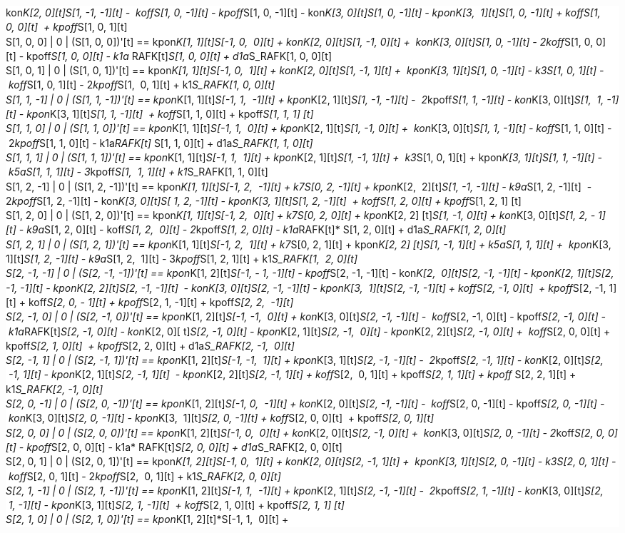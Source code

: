kon*K[2, 0][t]*S[1, -1, -1][t] -  koff*S[1, 0, -1][t] - kpoff*S[1, 0, -1][t]
- kon*K[3, 0][t]*S[1, 0, -1][t] - kpon*K[3,  1][t]*S[1, 0, -1][t] + koff*S[1,
0, 0][t]  + kpoff*S[1, 0, 1][t]  
S[1, 0, 0] | 0 | (S[1, 0, 0])'[t] == kpon*K[1, 1][t]*S[-1, 0,  0][t] +
kon*K[2, 0][t]*S[1, -1, 0][t] +  kon*K[3, 0][t]*S[1, 0, -1][t] - 2*koff*S[1,
0, 0][t] - kpoff*S[1, 0, 0][t] - k1a* RAFK[t]*S[1, 0, 0][t] + d1a*S_RAFK[1, 0,
0][t]  
S[1, 0, 1] | 0 | (S[1, 0, 1])'[t] == kpon*K[1, 1][t]*S[-1, 0,  1][t] +
kon*K[2, 0][t]*S[1, -1, 1][t] +  kpon*K[3, 1][t]*S[1, 0, -1][t] - k3*S[1, 0,
1][t] - koff*S[1, 0, 1][t] - 2*kpoff*S[1,  0, 1][t] + k1*S_RAFK[1, 0, 0][t]  
S[1, 1, -1] | 0 | (S[1, 1, -1])'[t] == kpon*K[1, 1][t]*S[-1, 1,  -1][t] +
kpon*K[2, 1][t]*S[1, -1, -1][t] -  2*kpoff*S[1, 1, -1][t] - kon*K[3,
0][t]*S[1,  1, -1][t] - kpon*K[3, 1][t]*S[1, 1, -1][t]  + koff*S[1, 1, 0][t] +
kpoff*S[1, 1, 1] [t]  
S[1, 1, 0] | 0 | (S[1, 1, 0])'[t] == kpon*K[1, 1][t]*S[-1, 1,  0][t] +
kpon*K[2, 1][t]*S[1, -1, 0][t] +  kon*K[3, 0][t]*S[1, 1, -1][t] - koff*S[1, 1,
0][t] - 2*kpoff*S[1, 1, 0][t] - k1a*RAFK[t]* S[1, 1, 0][t] + d1a*S_RAFK[1, 1,
0][t]  
S[1, 1, 1] | 0 | (S[1, 1, 1])'[t] == kpon*K[1, 1][t]*S[-1, 1,  1][t] +
kpon*K[2, 1][t]*S[1, -1, 1][t] +  k3*S[1, 0, 1][t] + kpon*K[3, 1][t]*S[1, 1,
-1][t] - k5a*S[1, 1, 1][t] - 3*kpoff*S[1,  1, 1][t] + k1*S_RAFK[1, 1, 0][t]  
S[1, 2, -1] | 0 | (S[1, 2, -1])'[t] == kpon*K[1, 1][t]*S[-1, 2,  -1][t] +
k7*S[0, 2, -1][t] + kpon*K[2,  2][t]*S[1, -1, -1][t] - k9a*S[1, 2, -1][t]  -
2*kpoff*S[1, 2, -1][t] - kon*K[3, 0][t]*S[ 1, 2, -1][t] - kpon*K[3, 1][t]*S[1,
2, -1][t]  + koff*S[1, 2, 0][t] + kpoff*S[1, 2, 1] [t]  
S[1, 2, 0] | 0 | (S[1, 2, 0])'[t] == kpon*K[1, 1][t]*S[-1, 2,  0][t] + k7*S[0,
2, 0][t] + kpon*K[2, 2] [t]*S[1, -1, 0][t] + kon*K[3, 0][t]*S[1, 2, - 1][t] -
k9a*S[1, 2, 0][t] - koff*S[1, 2,  0][t] - 2*kpoff*S[1, 2, 0][t] - k1a*RAFK[t]*
S[1, 2, 0][t] + d1a*S_RAFK[1, 2, 0][t]  
S[1, 2, 1] | 0 | (S[1, 2, 1])'[t] == kpon*K[1, 1][t]*S[-1, 2,  1][t] + k7*S[0,
2, 1][t] + kpon*K[2, 2] [t]*S[1, -1, 1][t] + k5a*S[1, 1, 1][t] +  kpon*K[3,
1][t]*S[1, 2, -1][t] - k9a*S[1, 2,  1][t] - 3*kpoff*S[1, 2, 1][t] +
k1*S_RAFK[1,  2, 0][t]  
S[2, -1, -1] | 0 | (S[2, -1, -1])'[t] == kpon*K[1, 2][t]*S[-1, - 1, -1][t] -
kpoff*S[2, -1, -1][t] - kon*K[2,  0][t]*S[2, -1, -1][t] - kpon*K[2, 1][t]*S[2,
-1, -1][t] - kpon*K[2, 2][t]*S[2, -1, -1][t]  - kon*K[3, 0][t]*S[2, -1, -1][t]
- kpon*K[3,  1][t]*S[2, -1, -1][t] + koff*S[2, -1, 0][t]  + kpoff*S[2, -1,
1][t] + koff*S[2, 0, - 1][t] + kpoff*S[2, 1, -1][t] + kpoff*S[2, 2,  -1][t]  
S[2, -1, 0] | 0 | (S[2, -1, 0])'[t] == kpon*K[1, 2][t]*S[-1, -1,  0][t] +
kon*K[3, 0][t]*S[2, -1, -1][t] -  koff*S[2, -1, 0][t] - kpoff*S[2, -1, 0][t]
- k1a*RAFK[t]*S[2, -1, 0][t] - kon*K[2, 0][ t]*S[2, -1, 0][t] - kpon*K[2,
1][t]*S[2, -1,  0][t] - kpon*K[2, 2][t]*S[2, -1, 0][t] +  koff*S[2, 0, 0][t] +
kpoff*S[2, 1, 0][t]  + kpoff*S[2, 2, 0][t] + d1a*S_RAFK[2, -1,  0][t]  
S[2, -1, 1] | 0 | (S[2, -1, 1])'[t] == kpon*K[1, 2][t]*S[-1, -1,  1][t] +
kpon*K[3, 1][t]*S[2, -1, -1][t] -  2*kpoff*S[2, -1, 1][t] - kon*K[2,
0][t]*S[2,  -1, 1][t] - kpon*K[2, 1][t]*S[2, -1, 1][t]  - kpon*K[2, 2][t]*S[2,
-1, 1][t] + koff*S[2,  0, 1][t] + kpoff*S[2, 1, 1][t] + kpoff* S[2, 2, 1][t] +
k1*S_RAFK[2, -1, 0][t]  
S[2, 0, -1] | 0 | (S[2, 0, -1])'[t] == kpon*K[1, 2][t]*S[-1, 0,  -1][t] +
kon*K[2, 0][t]*S[2, -1, -1][t] -  koff*S[2, 0, -1][t] - kpoff*S[2, 0, -1][t]
- kon*K[3, 0][t]*S[2, 0, -1][t] - kpon*K[3,  1][t]*S[2, 0, -1][t] + koff*S[2,
0, 0][t]  + kpoff*S[2, 0, 1][t]  
S[2, 0, 0] | 0 | (S[2, 0, 0])'[t] == kpon*K[1, 2][t]*S[-1, 0,  0][t] +
kon*K[2, 0][t]*S[2, -1, 0][t] +  kon*K[3, 0][t]*S[2, 0, -1][t] - 2*koff*S[2,
0, 0][t] - kpoff*S[2, 0, 0][t] - k1a* RAFK[t]*S[2, 0, 0][t] + d1a*S_RAFK[2, 0,
0][t]  
S[2, 0, 1] | 0 | (S[2, 0, 1])'[t] == kpon*K[1, 2][t]*S[-1, 0,  1][t] +
kon*K[2, 0][t]*S[2, -1, 1][t] +  kpon*K[3, 1][t]*S[2, 0, -1][t] - k3*S[2, 0,
1][t] - koff*S[2, 0, 1][t] - 2*kpoff*S[2,  0, 1][t] + k1*S_RAFK[2, 0, 0][t]  
S[2, 1, -1] | 0 | (S[2, 1, -1])'[t] == kpon*K[1, 2][t]*S[-1, 1,  -1][t] +
kpon*K[2, 1][t]*S[2, -1, -1][t] -  2*kpoff*S[2, 1, -1][t] - kon*K[3,
0][t]*S[2,  1, -1][t] - kpon*K[3, 1][t]*S[2, 1, -1][t]  + koff*S[2, 1, 0][t] +
kpoff*S[2, 1, 1] [t]  
S[2, 1, 0] | 0 | (S[2, 1, 0])'[t] == kpon*K[1, 2][t]*S[-1, 1,  0][t] +